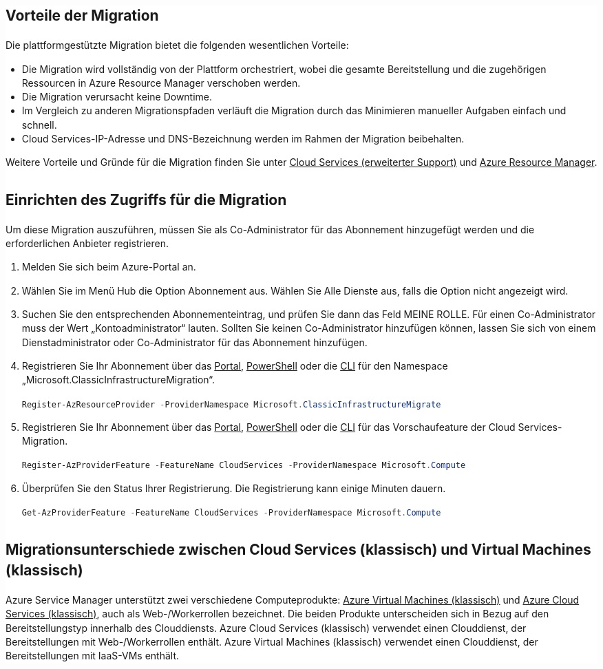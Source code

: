 ## <a name="migration-benefits"></a>Vorteile der Migration
Die plattformgestützte Migration bietet die folgenden wesentlichen Vorteile:
- Die Migration wird vollständig von der Plattform orchestriert, wobei die gesamte Bereitstellung und die zugehörigen Ressourcen in Azure Resource Manager verschoben werden.
- Die Migration verursacht keine Downtime.
- Im Vergleich zu anderen Migrationspfaden verläuft die Migration durch das Minimieren manueller Aufgaben einfach und schnell. 
- Cloud Services-IP-Adresse und DNS-Bezeichnung werden im Rahmen der Migration beibehalten. 

Weitere Vorteile und Gründe für die Migration finden Sie unter [Cloud Services (erweiterter Support)](overview.md) und [Azure Resource Manager](../azure-resource-manager/management/overview.md). 

## <a name="setup-access-for-migration"></a>Einrichten des Zugriffs für die Migration

Um diese Migration auszuführen, müssen Sie als Co-Administrator für das Abonnement hinzugefügt werden und die erforderlichen Anbieter registrieren. 

1. Melden Sie sich beim Azure-Portal an.
3. Wählen Sie im Menü Hub die Option Abonnement aus. Wählen Sie Alle Dienste aus, falls die Option nicht angezeigt wird.
3. Suchen Sie den entsprechenden Abonnementeintrag, und prüfen Sie dann das Feld MEINE ROLLE. Für einen Co-Administrator muss der Wert „Kontoadministrator“ lauten. Sollten Sie keinen Co-Administrator hinzufügen können, lassen Sie sich von einem Dienstadministrator oder Co-Administrator für das Abonnement hinzufügen.

4. Registrieren Sie Ihr Abonnement über das [Portal](../azure-resource-manager/management/resource-providers-and-types.md#azure-portal), [PowerShell](../azure-resource-manager/management/resource-providers-and-types.md#azure-powershell) oder die [CLI](../azure-resource-manager/management/resource-providers-and-types.md#azure-cli) für den Namespace „Microsoft.ClassicInfrastructureMigration“.

    ```powershell
    Register-AzResourceProvider -ProviderNamespace Microsoft.ClassicInfrastructureMigrate 
    ```
 
5. Registrieren Sie Ihr Abonnement über das [Portal](../azure-resource-manager/management/resource-providers-and-types.md#azure-portal), [PowerShell](../azure-resource-manager/management/resource-providers-and-types.md#azure-powershell) oder die [CLI](../azure-resource-manager/management/resource-providers-and-types.md#azure-cli) für das Vorschaufeature der Cloud Services-Migration.

    ```powershell
    Register-AzProviderFeature -FeatureName CloudServices -ProviderNamespace Microsoft.Compute 
    ```

6. Überprüfen Sie den Status Ihrer Registrierung. Die Registrierung kann einige Minuten dauern. 

    ```powershell
    Get-AzProviderFeature -FeatureName CloudServices -ProviderNamespace Microsoft.Compute 
    ```

## <a name="how-is-migration-for-cloud-services-classic-different-from-virtual-machines-classic"></a>Migrationsunterschiede zwischen Cloud Services (klassisch) und Virtual Machines (klassisch)
Azure Service Manager unterstützt zwei verschiedene Computeprodukte: [Azure Virtual Machines (klassisch)](https://docs.microsoft.com/previous-versions/azure/virtual-machines/windows/classic/tutorial-classic) und [Azure Cloud Services (klassisch)](../cloud-services/cloud-services-choose-me.md), auch als Web-/Workerrollen bezeichnet. Die beiden Produkte unterscheiden sich in Bezug auf den Bereitstellungstyp innerhalb des Clouddiensts. Azure Cloud Services (klassisch) verwendet einen Clouddienst, der Bereitstellungen mit Web-/Workerrollen enthält. Azure Virtual Machines (klassisch) verwendet einen Clouddienst, der Bereitstellungen mit IaaS-VMs enthält.
